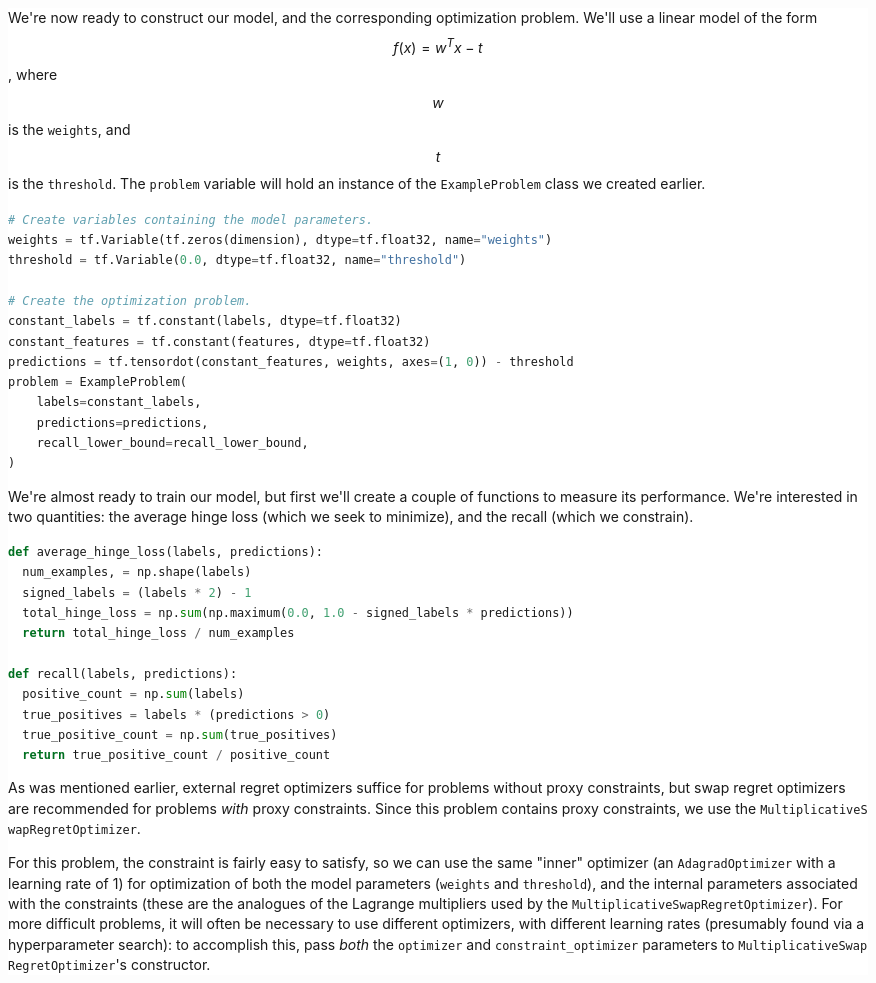 We're now ready to construct our model, and the corresponding optimization
problem. We'll use a linear model of the form $$f(x) = w^T x - t$$, where $$w$$
is the `weights`, and $$t$$ is the `threshold`. The `problem` variable will hold
an instance of the `ExampleProblem` class we created earlier.

```python
# Create variables containing the model parameters.
weights = tf.Variable(tf.zeros(dimension), dtype=tf.float32, name="weights")
threshold = tf.Variable(0.0, dtype=tf.float32, name="threshold")

# Create the optimization problem.
constant_labels = tf.constant(labels, dtype=tf.float32)
constant_features = tf.constant(features, dtype=tf.float32)
predictions = tf.tensordot(constant_features, weights, axes=(1, 0)) - threshold
problem = ExampleProblem(
    labels=constant_labels,
    predictions=predictions,
    recall_lower_bound=recall_lower_bound,
)
```

We're almost ready to train our model, but first we'll create a couple of
functions to measure its performance. We're interested in two quantities: the
average hinge loss (which we seek to minimize), and the recall (which we
constrain).

```python
def average_hinge_loss(labels, predictions):
  num_examples, = np.shape(labels)
  signed_labels = (labels * 2) - 1
  total_hinge_loss = np.sum(np.maximum(0.0, 1.0 - signed_labels * predictions))
  return total_hinge_loss / num_examples

def recall(labels, predictions):
  positive_count = np.sum(labels)
  true_positives = labels * (predictions > 0)
  true_positive_count = np.sum(true_positives)
  return true_positive_count / positive_count
```

As was mentioned earlier, external regret optimizers suffice for problems
without proxy constraints, but swap regret optimizers are recommended for
problems *with* proxy constraints. Since this problem contains proxy
constraints, we use the `MultiplicativeSwapRegretOptimizer`.

For this problem, the constraint is fairly easy to satisfy, so we can use the
same "inner" optimizer (an `AdagradOptimizer` with a learning rate of 1) for
optimization of both the model parameters (`weights` and `threshold`), and the
internal parameters associated with the constraints (these are the analogues of
the Lagrange multipliers used by the `MultiplicativeSwapRegretOptimizer`). For
more difficult problems, it will often be necessary to use different optimizers,
with different learning rates (presumably found via a hyperparameter search): to
accomplish this, pass *both* the `optimizer` and `constraint_optimizer`
parameters to `MultiplicativeSwapRegretOptimizer`'s constructor.
